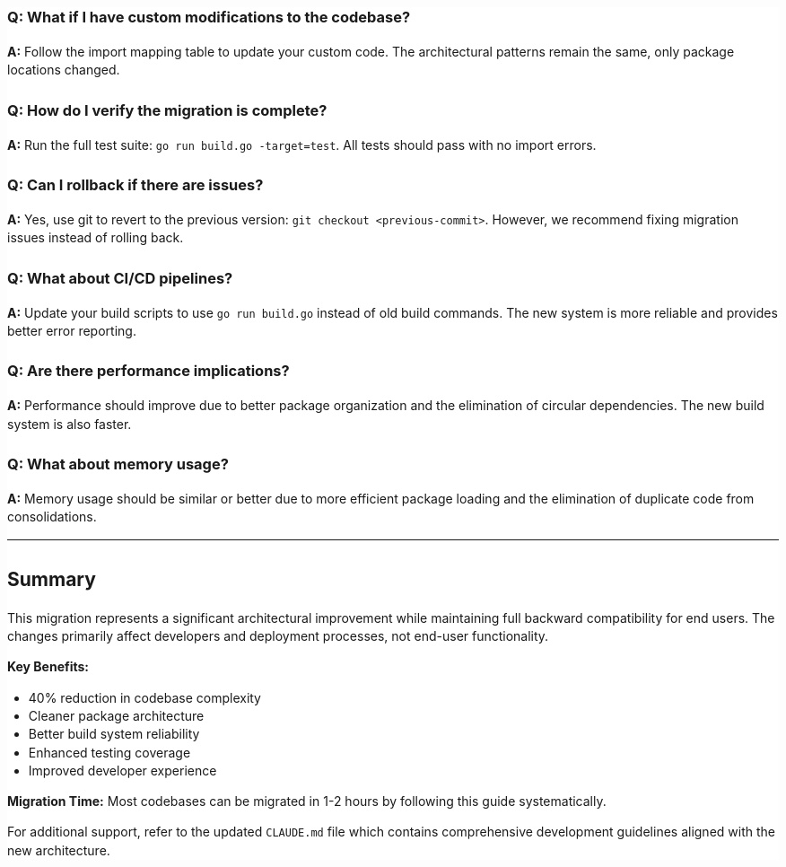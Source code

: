 ### Q: What if I have custom modifications to the codebase?
**A:** Follow the import mapping table to update your custom code. The architectural patterns remain the same, only package locations changed.

### Q: How do I verify the migration is complete?
**A:** Run the full test suite: `go run build.go -target=test`. All tests should pass with no import errors.

### Q: Can I rollback if there are issues?
**A:** Yes, use git to revert to the previous version: `git checkout <previous-commit>`. However, we recommend fixing migration issues instead of rolling back.

### Q: What about CI/CD pipelines?
**A:** Update your build scripts to use `go run build.go` instead of old build commands. The new system is more reliable and provides better error reporting.

### Q: Are there performance implications?
**A:** Performance should improve due to better package organization and the elimination of circular dependencies. The new build system is also faster.

### Q: What about memory usage?
**A:** Memory usage should be similar or better due to more efficient package loading and the elimination of duplicate code from consolidations.

---

## Summary

This migration represents a significant architectural improvement while maintaining full backward compatibility for end users. The changes primarily affect developers and deployment processes, not end-user functionality.

**Key Benefits:**
- 40% reduction in codebase complexity
- Cleaner package architecture
- Better build system reliability
- Enhanced testing coverage
- Improved developer experience

**Migration Time:** Most codebases can be migrated in 1-2 hours by following this guide systematically.

For additional support, refer to the updated `CLAUDE.md` file which contains comprehensive development guidelines aligned with the new architecture.